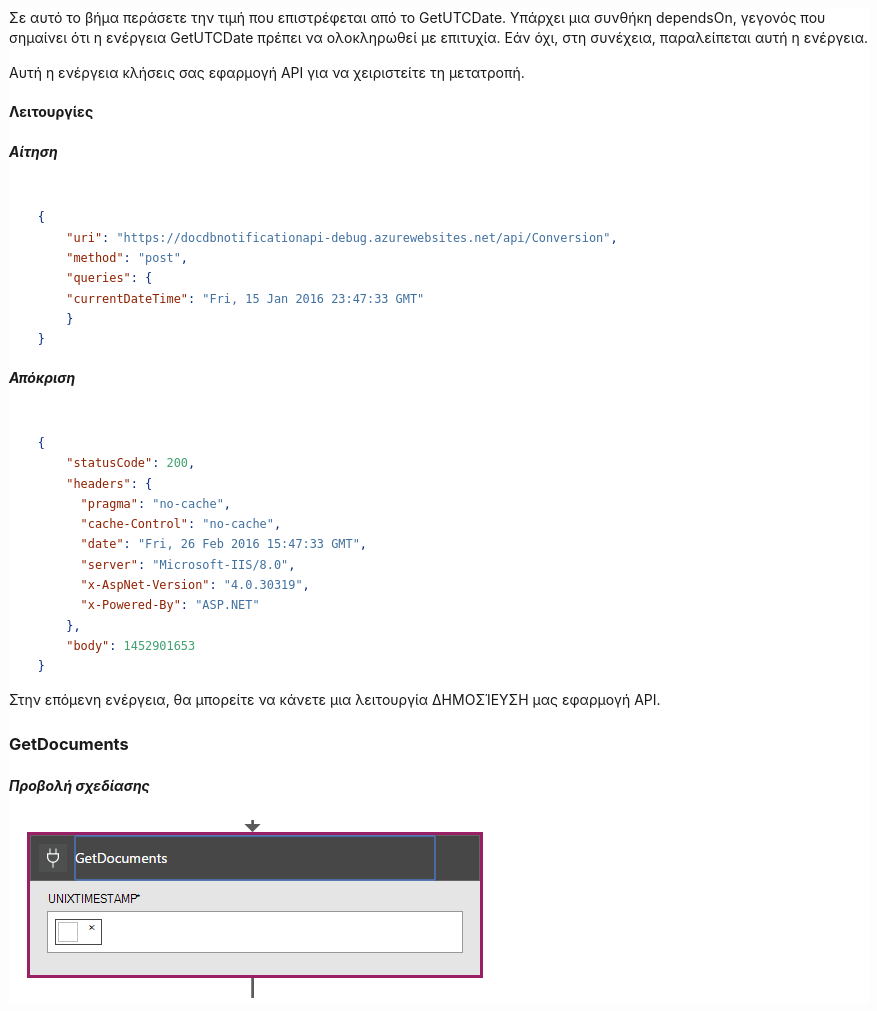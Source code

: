 Σε αυτό το βήμα περάσετε την τιμή που επιστρέφεται από το GetUTCDate.  Υπάρχει μια συνθήκη dependsOn, γεγονός που σημαίνει ότι η ενέργεια GetUTCDate πρέπει να ολοκληρωθεί με επιτυχία. Εάν όχι, στη συνέχεια, παραλείπεται αυτή η ενέργεια. 

Αυτή η ενέργεια κλήσεις σας εφαρμογή API για να χειριστείτε τη μετατροπή.

#### <a name="operations"></a>Λειτουργίες

##### <a name="request"></a>Αίτηση

```JSON

    {
        "uri": "https://docdbnotificationapi-debug.azurewebsites.net/api/Conversion",
        "method": "post",
        "queries": {
        "currentDateTime": "Fri, 15 Jan 2016 23:47:33 GMT"
        }
    }   
```

##### <a name="response"></a>Απόκριση

```JSON

    {
        "statusCode": 200,
        "headers": {
          "pragma": "no-cache",
          "cache-Control": "no-cache",
          "date": "Fri, 26 Feb 2016 15:47:33 GMT",
          "server": "Microsoft-IIS/8.0",
          "x-AspNet-Version": "4.0.30319",
          "x-Powered-By": "ASP.NET"
        },
        "body": 1452901653
    }
```

Στην επόμενη ενέργεια, θα μπορείτε να κάνετε μια λειτουργία ΔΗΜΟΣΊΕΥΣΗ μας εφαρμογή API.

### <a name="getdocuments"></a>GetDocuments 

##### <a name="designer-view"></a>Προβολή σχεδίασης

![Λήψη εγγράφων](./media/documentdb-change-notification/getdocuments.png)
